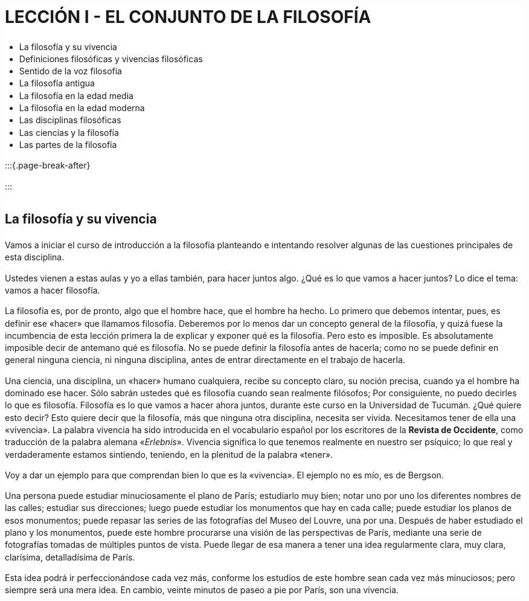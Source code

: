# LECCIÓN I - EL CONJUNTO DE LA FILOSOFÍA

- La filosofía y su vivencia
- Definiciones filosóficas y vivencias filosóficas
- Sentido de la voz filosofía
- La filosofía antigua
- La filosofía en la edad media
- La filosofía en la edad moderna
- Las disciplinas filosóficas
- Las ciencias y la filosofía
- Las partes de la filosofía

:::{.page-break-after}

:::

## La filosofía y su vivencia

Vamos a iniciar el curso de introducción a la filosofía planteando e intentando resolver algunas de las cuestiones principales de esta disciplina.

Ustedes vienen a estas aulas y yo a ellas también, para hacer juntos algo. ¿Qué es lo que vamos a hacer juntos? Lo dice el tema: vamos a hacer filosofía.

La filosofía es, por de pronto, algo que el hombre hace, que el hombre ha hecho. Lo primero que debemos intentar, pues, es definir ese «hacer» que llamamos filosofía. Deberemos por lo menos dar un concepto general de la filosofía, y quizá fuese la incumbencia de esta lección primera la de explicar y exponer qué es la filosofía. Pero esto es imposible. Es absolutamente imposible decir de antemano qué es filosofía. No se puede definir la filosofía antes de hacerla; como no se puede definir en general ninguna ciencia, ni ninguna disciplina, antes de entrar directamente en el trabajo de hacerla.

Una ciencia, una disciplina, un «hacer» humano cualquiera, recibe su concepto claro, su noción precisa, cuando ya el hombre ha dominado ese hacer. Sólo sabrán ustedes qué es filosofía cuando sean realmente filósofos; Por consiguiente, no puedo decirles lo que es filosofía. Filosofía es lo que vamos a hacer ahora juntos, durante este curso en la Universidad de Tucumán. ¿Qué quiere esto decir? Esto quiere decir que la filosofía, más que ninguna otra disciplina, necesita ser vivida. Necesitamos tener de ella una «vivencia». La palabra vivencia ha sido introducida en el vocabulario español por los escritores de la **Revista de Occidente**, como traducción de la palabra alemana «_Erlebnis_». Vivencia significa lo que tenemos realmente en nuestro ser psíquico; lo que real y verdaderamente estamos sintiendo, teniendo, en la plenitud de la palabra «tener».

Voy a dar un ejemplo para que comprendan bien lo que es la «vivencia». El ejemplo no es mío, es de Bergson.

Una persona puede estudiar minuciosamente el plano de París; estudiarlo muy bien; notar uno por uno los diferentes nombres de las calles; estudiar sus direcciones; luego puede estudiar los monumentos que hay en cada calle; puede estudiar los planos de esos monumentos; puede repasar las series de las fotografías del Museo del Louvre, una por una. Después de haber estudiado el plano y los monumentos, puede este hombre procurarse una visión de las perspectivas de París, mediante una serie de fotografías tomadas de múltiples puntos de vista. Puede llegar de esa manera a tener una idea regularmente clara, muy clara, clarísima, detalladísima de París.

Esta idea podrá ir perfeccionándose cada vez más, conforme los estudios de este hombre sean cada vez más minuciosos; pero siempre será una mera idea. En cambio, veinte minutos de paseo a pie por París, son una vivencia.
